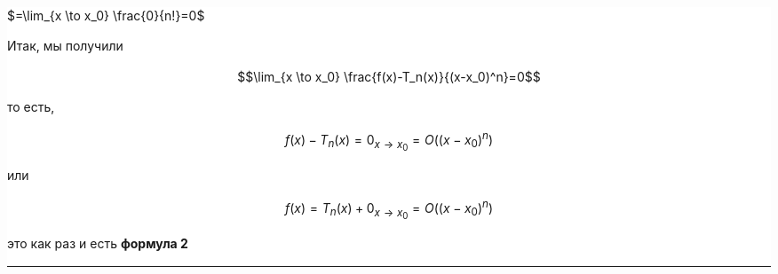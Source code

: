 $=\lim_{x \to x_0} \frac{0}{n!}=0$

Итак, мы получили 

$$\lim_{x \to x_0} \frac{f(x)-T_n(x)}{(x-x_0)^n}=0$$

то есть, 

$$f(x) - T_n(x) = \displaystyle{0_{x \to x_0} = O((x-x_0)^n)}$$

или

$$f(x) = T_n(x) + \displaystyle{0_{x \to x_0} = O((x-x_0)^n)}$$

это как раз и есть **формула 2**

---

